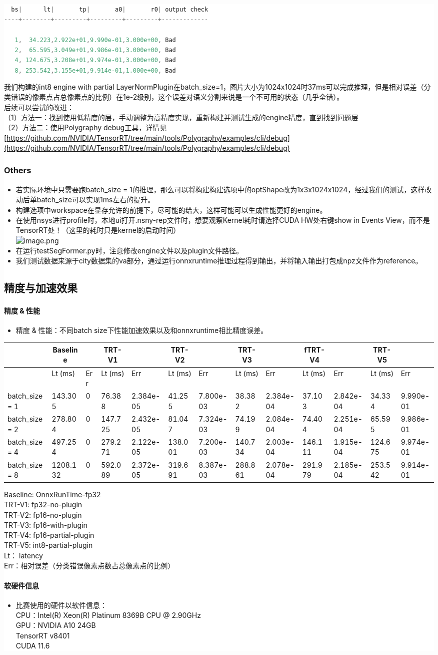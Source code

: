 ```cpp
  bs|      lt|       tp|       a0|       r0| output check
----+--------+---------+---------+---------+-------------

   1,  34.223,2.922e+01,9.990e-01,3.000e+00, Bad
   2,  65.595,3.049e+01,9.986e-01,3.000e+00, Bad
   4, 124.675,3.208e+01,9.974e-01,3.000e+00, Bad
   8, 253.542,3.155e+01,9.914e-01,1.000e+00, Bad
```
我们构建的int8  engine with partial LayerNormPlugin在batch_size=1，图片大小为1024x1024时37ms可以完成推理，但是相对误差（分类错误的像素点占总像素点的比例）在1e-2级别，这个误差对语义分割来说是一个不可用的状态（几乎全错）。<br />后续可以尝试的改进：<br />（1）方法一：找到使用低精度的层，手动调整为高精度实现，重新构建并测试生成的engine精度，直到找到问题层<br />（2）方法二：使用Polygraphy debug工具，详情见[https://github.com/NVIDIA/TensorRT/tree/main/tools/Polygraphy/examples/cli/debug](https://github.com/NVIDIA/TensorRT/tree/main/tools/Polygraphy/examples/cli/debug)
<a name="bzYGD"></a>
### Others

- 若实际环境中只需要跑batch_size = 1的推理，那么可以将构建构建选项中的optShape改为1x3x1024x1024，经过我们的测试，这样改动后单batch_size可以实现1ms左右的提升。
- 构建选项中workspace在显存允许的前提下，尽可能的给大，这样可能可以生成性能更好的engine。
- 在使用nsys进行profile时，本地ui打开.nsny-rep文件时，想要观察Kernel耗时请选择CUDA HW处右键show in Events View，而不是TensorRT处！（这里的耗时只是kernel的启动时间）<br />![image.png](https://cdn.nlark.com/yuque/0/2022/png/12976256/1656223117172-22e366fd-badb-444e-8050-db15c196b20b.png#clientId=u1eb0a5df-71e3-4&crop=0&crop=0&crop=1&crop=1&from=paste&height=344&id=uc2dd3552&margin=%5Bobject%20Object%5D&name=image.png&originHeight=688&originWidth=676&originalType=binary&ratio=1&rotation=0&showTitle=false&size=139829&status=done&style=none&taskId=ue90116e4-124e-4678-a96b-eba40ec6559&title=&width=338)
- 在运行testSegFormer.py时，注意修改engine文件以及plugin文件路径。
- 我们测试数据来源于city数据集的va部分，通过运行onnxruntime推理过程得到输出，并将输入输出打包成npz文件作为reference。
<a name="amcVS"></a>
##   精度与加速效果
<a name="RUG6S"></a>
#### 精度 & 性能

- 精度 & 性能：不同batch size下性能加速效果以及和onnxruntime相比精度误差。

|  | Baseline |  | TRT-V1 |  | TRT-V2 |  | TRT-V3 |  | fTRT-V4 |  | TRT-V5 |  |
| --- | --- | --- | --- | --- | --- | --- | --- | --- | --- | --- | --- | --- |
|  | Lt (ms) | Err | Lt (ms) | Err | Lt (ms) | Err | Lt (ms) | Err | Lt (ms) | Err | Lt (ms) | Err |
| batch_size = 1 | 143.305 | 0 | 76.388 | 2.384e-05 | 41.255 | 7.800e-03 | 38.382 | 2.384e-04 |  37.103 | 2.842e-04 | 34.334 | 9.990e-01 |
| batch_size = 2 | 278.804 | 0 | 147.725 | 2.432e-05 | 81.047 | 7.324e-03 | 74.199 | 2.084e-04 |  74.404 | 2.251e-04 | 65.595 | 9.986e-01 |
| batch_size = 4 | 497.254 | 0 | 279.271 | 2.122e-05 | 138.001 | 7.200e-03 | 140.734 | 2.003e-04 | 146.111 | 1.915e-04 | 124.675 | 9.974e-01 |
| batch_size = 8 | 1208.132 | 0 | 592.089 | 2.372e-05 | 319.691 | 8.387e-03 | 288.861 | 2.078e-04 | 291.979 | 2.185e-04 | 253.542 | 9.914e-01 |

Baseline:  OnnxRunTime-fp32<br />TRT-V1:  fp32-no-plugin<br />TRT-V2:  fp16-no-plugin<br />TRT-V3:  fp16-with-plugin<br />TRT-V4:  fp16-partial-plugin<br />TRT-V5:  int8-partial-plugin<br />Lt：  latency<br />Err：相对误差（分类错误像素点数占总像素点的比例）
<a name="iAuNY"></a>
#### 软硬件信息

- 比赛使用的硬件以软件信息：<br />CPU：Intel(R) Xeon(R) Platinum 8369B CPU @ 2.90GHz<br />GPU：NVIDIA A10 24GB<br />TensorRT v8401<br />CUDA 11.6


